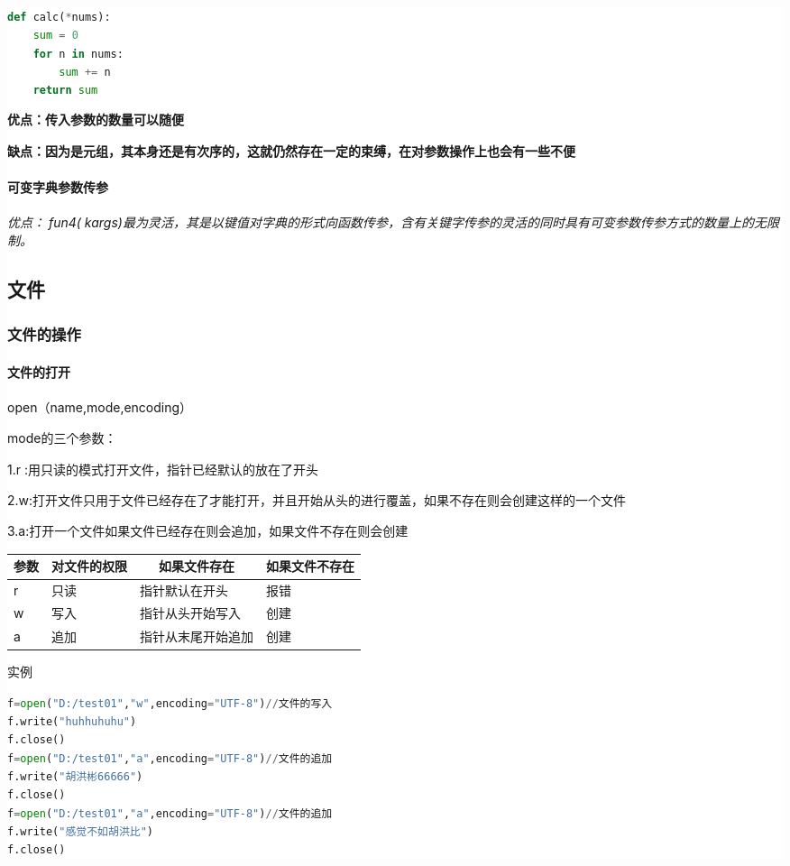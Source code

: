 ```python
def calc(*nums):
    sum = 0
    for n in nums:
        sum += n
    return sum
```

**优点：传入参数的数量可以随便**

**缺点：因为是元组，其本身还是有次序的，这就仍然存在一定的束缚，在对参数操作上也会有一些不便**

#### 可变字典参数传参

**优点： fun4(* *kargs)最为灵活，其是以键值对字典的形式向函数传参，含有关键字传参的灵活的同时具有可变参数传参方式的数量上的无限制。**

```python

```

## 文件

### 文件的操作

#### 文件的打开

open（name,mode,encoding）

mode的三个参数：

1.r :用只读的模式打开文件，指针已经默认的放在了开头

2.w:打开文件只用于文件已经存在了才能打开，并且开始从头的进行覆盖，如果不存在则会创建这样的一个文件

3.a:打开一个文件如果文件已经存在则会追加，如果文件不存在则会创建

| 参数 | 对文件的权限 | 如果文件存在       | 如果文件不存在 |
| ---- | ------------ | ------------------ | -------------- |
| r    | 只读         | 指针默认在开头     | 报错           |
| w    | 写入         | 指针从头开始写入   | 创建           |
| a    | 追加         | 指针从末尾开始追加 | 创建           |

实例

```python
f=open("D:/test01","w",encoding="UTF-8")//文件的写入
f.write("huhhuhuhu")
f.close()
f=open("D:/test01","a",encoding="UTF-8")//文件的追加
f.write("胡洪彬66666")
f.close()
f=open("D:/test01","a",encoding="UTF-8")//文件的追加
f.write("感觉不如胡洪比")
f.close()
```
